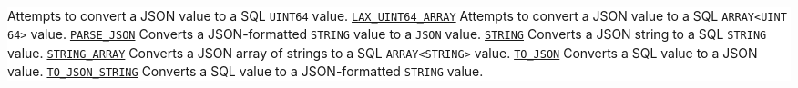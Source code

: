 </td>
  <td>
    Attempts to convert a JSON value to a SQL <code>UINT64</code> value.
  </td>
</tr>

<tr>
  <td><a href="#lax_uint64_array"><code>LAX_UINT64_ARRAY</code></a>

</td>
  <td>Attempts to convert a JSON value to a SQL <code>ARRAY&lt;UINT64&gt;</code> value.</td>
</tr>

<tr>
  <td><a href="#parse_json"><code>PARSE_JSON</code></a>

</td>
  <td>
    Converts a JSON-formatted <code>STRING</code> value to a
    <code>JSON</code> value.
  </td>
</tr>

<tr>
  <td><a href="#string_for_json"><code>STRING</code></a>

</td>
  <td>
    Converts a JSON string to a SQL <code>STRING</code> value.
  </td>
</tr>

<tr>
  <td>
    <a href="#string_array_for_json"><code>STRING_ARRAY</code></a>

  </td>
  <td>
    Converts a JSON array of strings to a SQL <code>ARRAY&lt;STRING&gt;</code>
    value.
  </td>
</tr>

<tr>
  <td><a href="#to_json"><code>TO_JSON</code></a>

</td>
  <td>
    Converts a SQL value to a JSON value.
  </td>
</tr>

<tr>
  <td><a href="#to_json_string"><code>TO_JSON_STRING</code></a>

</td>
  <td>
    Converts a SQL value to a JSON-formatted <code>STRING</code> value.
  </td>
</tr>
